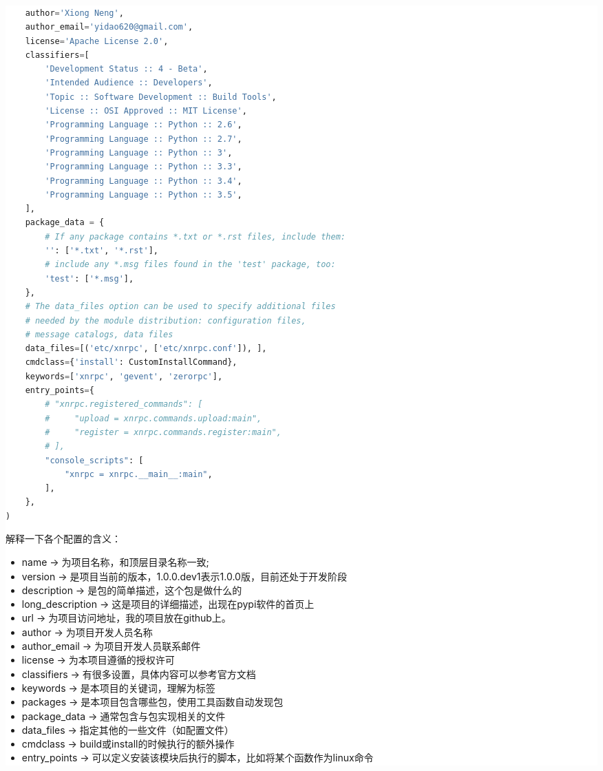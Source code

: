 ```python
    author='Xiong Neng',
    author_email='yidao620@gmail.com',
    license='Apache License 2.0',
    classifiers=[
        'Development Status :: 4 - Beta',
        'Intended Audience :: Developers',
        'Topic :: Software Development :: Build Tools',
        'License :: OSI Approved :: MIT License',
        'Programming Language :: Python :: 2.6',
        'Programming Language :: Python :: 2.7',
        'Programming Language :: Python :: 3',
        'Programming Language :: Python :: 3.3',
        'Programming Language :: Python :: 3.4',
        'Programming Language :: Python :: 3.5',
    ],
    package_data = {
        # If any package contains *.txt or *.rst files, include them:
        '': ['*.txt', '*.rst'],
        # include any *.msg files found in the 'test' package, too:
        'test': ['*.msg'],
    },
    # The data_files option can be used to specify additional files
    # needed by the module distribution: configuration files,
    # message catalogs, data files
    data_files=[('etc/xnrpc', ['etc/xnrpc.conf']), ],
    cmdclass={'install': CustomInstallCommand},
    keywords=['xnrpc', 'gevent', 'zerorpc'],
    entry_points={
        # "xnrpc.registered_commands": [
        #     "upload = xnrpc.commands.upload:main",
        #     "register = xnrpc.commands.register:main",
        # ],
        "console_scripts": [
            "xnrpc = xnrpc.__main__:main",
        ],
    },
)
```

解释一下各个配置的含义：

* name -> 为项目名称，和顶层目录名称一致;
* version -> 是项目当前的版本，1.0.0.dev1表示1.0.0版，目前还处于开发阶段
* description -> 是包的简单描述，这个包是做什么的
* long_description -> 这是项目的详细描述，出现在pypi软件的首页上
* url -> 为项目访问地址，我的项目放在github上。
* author -> 为项目开发人员名称
* author_email -> 为项目开发人员联系邮件
* license -> 为本项目遵循的授权许可
* classifiers -> 有很多设置，具体内容可以参考官方文档
* keywords -> 是本项目的关键词，理解为标签
* packages -> 是本项目包含哪些包，使用工具函数自动发现包
* package_data -> 通常包含与包实现相关的文件
* data_files -> 指定其他的一些文件（如配置文件）
* cmdclass -> build或install的时候执行的额外操作
* entry_points -> 可以定义安装该模块后执行的脚本，比如将某个函数作为linux命令
